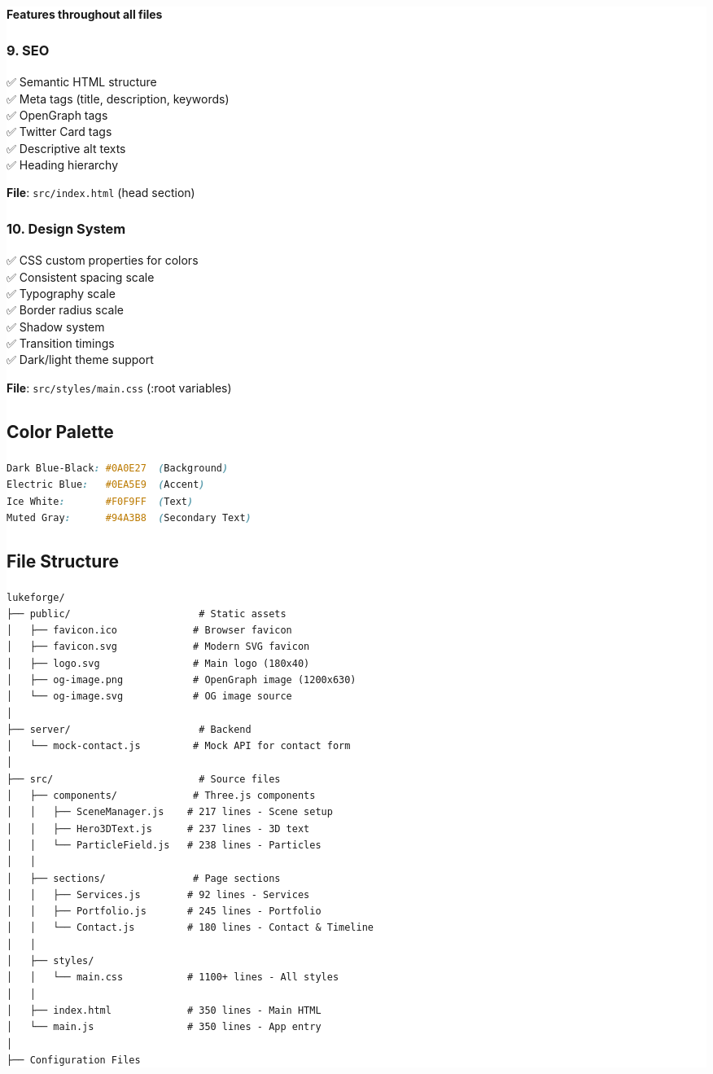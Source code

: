 **Features throughout all files**

### 9. SEO
✅ Semantic HTML structure  
✅ Meta tags (title, description, keywords)  
✅ OpenGraph tags  
✅ Twitter Card tags  
✅ Descriptive alt texts  
✅ Heading hierarchy  

**File**: `src/index.html` (head section)

### 10. Design System
✅ CSS custom properties for colors  
✅ Consistent spacing scale  
✅ Typography scale  
✅ Border radius scale  
✅ Shadow system  
✅ Transition timings  
✅ Dark/light theme support  

**File**: `src/styles/main.css` (:root variables)

## Color Palette

```css
Dark Blue-Black: #0A0E27  (Background)
Electric Blue:   #0EA5E9  (Accent)
Ice White:       #F0F9FF  (Text)
Muted Gray:      #94A3B8  (Secondary Text)
```

## File Structure

```
lukeforge/
├── public/                      # Static assets
│   ├── favicon.ico             # Browser favicon
│   ├── favicon.svg             # Modern SVG favicon
│   ├── logo.svg                # Main logo (180x40)
│   ├── og-image.png            # OpenGraph image (1200x630)
│   └── og-image.svg            # OG image source
│
├── server/                      # Backend
│   └── mock-contact.js         # Mock API for contact form
│
├── src/                         # Source files
│   ├── components/             # Three.js components
│   │   ├── SceneManager.js    # 217 lines - Scene setup
│   │   ├── Hero3DText.js      # 237 lines - 3D text
│   │   └── ParticleField.js   # 238 lines - Particles
│   │
│   ├── sections/               # Page sections
│   │   ├── Services.js        # 92 lines - Services
│   │   ├── Portfolio.js       # 245 lines - Portfolio
│   │   └── Contact.js         # 180 lines - Contact & Timeline
│   │
│   ├── styles/
│   │   └── main.css           # 1100+ lines - All styles
│   │
│   ├── index.html             # 350 lines - Main HTML
│   └── main.js                # 350 lines - App entry
│
├── Configuration Files
```